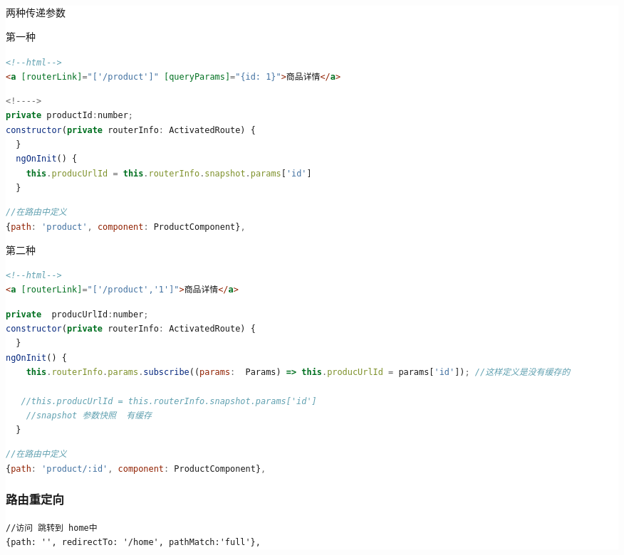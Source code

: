 

两种传递参数

第一种

```html
<!--html-->
<a [routerLink]="['/product']" [queryParams]="{id: 1}">商品详情</a>
```

```JavaScript
<!---->
private productId:number;
constructor(private routerInfo: ActivatedRoute) {
  }
  ngOnInit() {
    this.producUrlId = this.routerInfo.snapshot.params['id']
  }
```



```JavaScript
//在路由中定义
{path: 'product', component: ProductComponent},
```

第二种

```html
<!--html-->
<a [routerLink]="['/product','1']">商品详情</a>
```

```javascript
private  producUrlId:number;
constructor(private routerInfo: ActivatedRoute) {
  }  
ngOnInit() {
    this.routerInfo.params.subscribe((params:  Params) => this.producUrlId = params['id']); //这样定义是没有缓存的
    
   //this.producUrlId = this.routerInfo.snapshot.params['id']
    //snapshot 参数快照  有缓存
  }
```

```JavaScript
//在路由中定义
{path: 'product/:id', component: ProductComponent},
```



### 路由重定向

```
//访问 跳转到 home中
{path: '', redirectTo: '/home', pathMatch:'full'},
```

